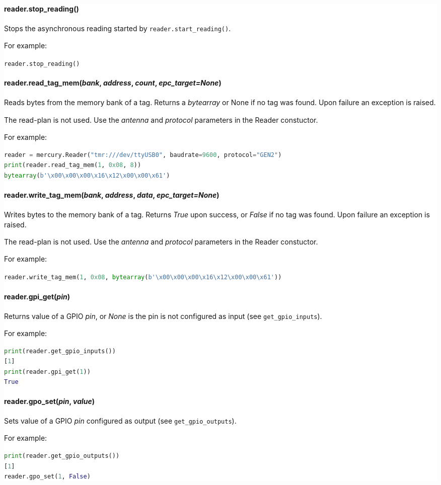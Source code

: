 #### reader.stop_reading()
Stops the asynchronous reading started by `reader.start_reading()`.

For example:
```python
reader.stop_reading()
```

#### reader.read_tag_mem(*bank*, *address*, *count*, *epc_target=None*)
Reads bytes from the memory bank of a tag. Returns a *bytearray* or None if no
tag was found. Upon failure an exception is raised.

The read-plan is not used. Use the *antenna* and *protocol* parameters in the
Reader constuctor.

For example:
```python
reader = mercury.Reader("tmr:///dev/ttyUSB0", baudrate=9600, protocol="GEN2")
print(reader.read_tag_mem(1, 0x08, 8))
bytearray(b'\x00\x00\x00\x16\x12\x00\x00\x61')
```

#### reader.write_tag_mem(*bank*, *address*, *data*, *epc_target=None*)
Writes bytes to the memory bank of a tag. Returns *True* upon success, or
*False* if no tag was found. Upon failure an exception is raised.

The read-plan is not used. Use the *antenna* and *protocol* parameters in the
Reader constuctor.

For example:
```python
reader.write_tag_mem(1, 0x08, bytearray(b'\x00\x00\x00\x16\x12\x00\x00\x61'))
```

#### reader.gpi_get(*pin*)
Returns value of a GPIO *pin*, or *None* is the pin is not configured as input (see `get_gpio_inputs`).

For example:
```python
print(reader.get_gpio_inputs())
[1]
print(reader.gpi_get(1))
True
```

#### reader.gpo_set(*pin*, *value*)
Sets value of a GPIO *pin* configured as output (see `get_gpio_outputs`).

For example:
```python
print(reader.get_gpio_outputs())
[1]
reader.gpo_set(1, False)
```
